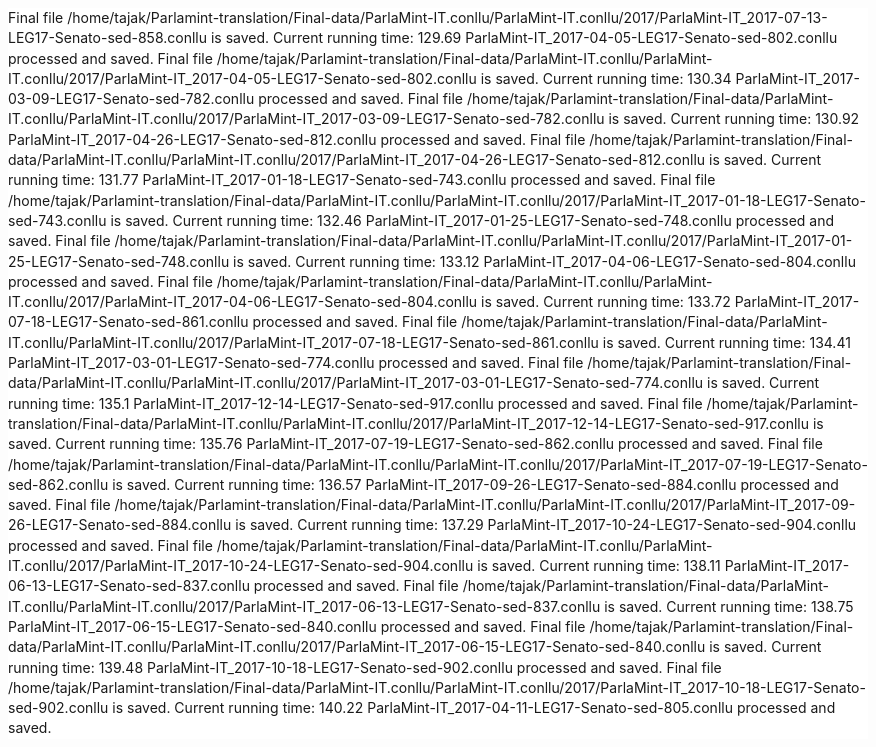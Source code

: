 Final file /home/tajak/Parlamint-translation/Final-data/ParlaMint-IT.conllu/ParlaMint-IT.conllu/2017/ParlaMint-IT_2017-07-13-LEG17-Senato-sed-858.conllu is saved.
Current running time: 129.69
ParlaMint-IT_2017-04-05-LEG17-Senato-sed-802.conllu processed and saved.
Final file /home/tajak/Parlamint-translation/Final-data/ParlaMint-IT.conllu/ParlaMint-IT.conllu/2017/ParlaMint-IT_2017-04-05-LEG17-Senato-sed-802.conllu is saved.
Current running time: 130.34
ParlaMint-IT_2017-03-09-LEG17-Senato-sed-782.conllu processed and saved.
Final file /home/tajak/Parlamint-translation/Final-data/ParlaMint-IT.conllu/ParlaMint-IT.conllu/2017/ParlaMint-IT_2017-03-09-LEG17-Senato-sed-782.conllu is saved.
Current running time: 130.92
ParlaMint-IT_2017-04-26-LEG17-Senato-sed-812.conllu processed and saved.
Final file /home/tajak/Parlamint-translation/Final-data/ParlaMint-IT.conllu/ParlaMint-IT.conllu/2017/ParlaMint-IT_2017-04-26-LEG17-Senato-sed-812.conllu is saved.
Current running time: 131.77
ParlaMint-IT_2017-01-18-LEG17-Senato-sed-743.conllu processed and saved.
Final file /home/tajak/Parlamint-translation/Final-data/ParlaMint-IT.conllu/ParlaMint-IT.conllu/2017/ParlaMint-IT_2017-01-18-LEG17-Senato-sed-743.conllu is saved.
Current running time: 132.46
ParlaMint-IT_2017-01-25-LEG17-Senato-sed-748.conllu processed and saved.
Final file /home/tajak/Parlamint-translation/Final-data/ParlaMint-IT.conllu/ParlaMint-IT.conllu/2017/ParlaMint-IT_2017-01-25-LEG17-Senato-sed-748.conllu is saved.
Current running time: 133.12
ParlaMint-IT_2017-04-06-LEG17-Senato-sed-804.conllu processed and saved.
Final file /home/tajak/Parlamint-translation/Final-data/ParlaMint-IT.conllu/ParlaMint-IT.conllu/2017/ParlaMint-IT_2017-04-06-LEG17-Senato-sed-804.conllu is saved.
Current running time: 133.72
ParlaMint-IT_2017-07-18-LEG17-Senato-sed-861.conllu processed and saved.
Final file /home/tajak/Parlamint-translation/Final-data/ParlaMint-IT.conllu/ParlaMint-IT.conllu/2017/ParlaMint-IT_2017-07-18-LEG17-Senato-sed-861.conllu is saved.
Current running time: 134.41
ParlaMint-IT_2017-03-01-LEG17-Senato-sed-774.conllu processed and saved.
Final file /home/tajak/Parlamint-translation/Final-data/ParlaMint-IT.conllu/ParlaMint-IT.conllu/2017/ParlaMint-IT_2017-03-01-LEG17-Senato-sed-774.conllu is saved.
Current running time: 135.1
ParlaMint-IT_2017-12-14-LEG17-Senato-sed-917.conllu processed and saved.
Final file /home/tajak/Parlamint-translation/Final-data/ParlaMint-IT.conllu/ParlaMint-IT.conllu/2017/ParlaMint-IT_2017-12-14-LEG17-Senato-sed-917.conllu is saved.
Current running time: 135.76
ParlaMint-IT_2017-07-19-LEG17-Senato-sed-862.conllu processed and saved.
Final file /home/tajak/Parlamint-translation/Final-data/ParlaMint-IT.conllu/ParlaMint-IT.conllu/2017/ParlaMint-IT_2017-07-19-LEG17-Senato-sed-862.conllu is saved.
Current running time: 136.57
ParlaMint-IT_2017-09-26-LEG17-Senato-sed-884.conllu processed and saved.
Final file /home/tajak/Parlamint-translation/Final-data/ParlaMint-IT.conllu/ParlaMint-IT.conllu/2017/ParlaMint-IT_2017-09-26-LEG17-Senato-sed-884.conllu is saved.
Current running time: 137.29
ParlaMint-IT_2017-10-24-LEG17-Senato-sed-904.conllu processed and saved.
Final file /home/tajak/Parlamint-translation/Final-data/ParlaMint-IT.conllu/ParlaMint-IT.conllu/2017/ParlaMint-IT_2017-10-24-LEG17-Senato-sed-904.conllu is saved.
Current running time: 138.11
ParlaMint-IT_2017-06-13-LEG17-Senato-sed-837.conllu processed and saved.
Final file /home/tajak/Parlamint-translation/Final-data/ParlaMint-IT.conllu/ParlaMint-IT.conllu/2017/ParlaMint-IT_2017-06-13-LEG17-Senato-sed-837.conllu is saved.
Current running time: 138.75
ParlaMint-IT_2017-06-15-LEG17-Senato-sed-840.conllu processed and saved.
Final file /home/tajak/Parlamint-translation/Final-data/ParlaMint-IT.conllu/ParlaMint-IT.conllu/2017/ParlaMint-IT_2017-06-15-LEG17-Senato-sed-840.conllu is saved.
Current running time: 139.48
ParlaMint-IT_2017-10-18-LEG17-Senato-sed-902.conllu processed and saved.
Final file /home/tajak/Parlamint-translation/Final-data/ParlaMint-IT.conllu/ParlaMint-IT.conllu/2017/ParlaMint-IT_2017-10-18-LEG17-Senato-sed-902.conllu is saved.
Current running time: 140.22
ParlaMint-IT_2017-04-11-LEG17-Senato-sed-805.conllu processed and saved.